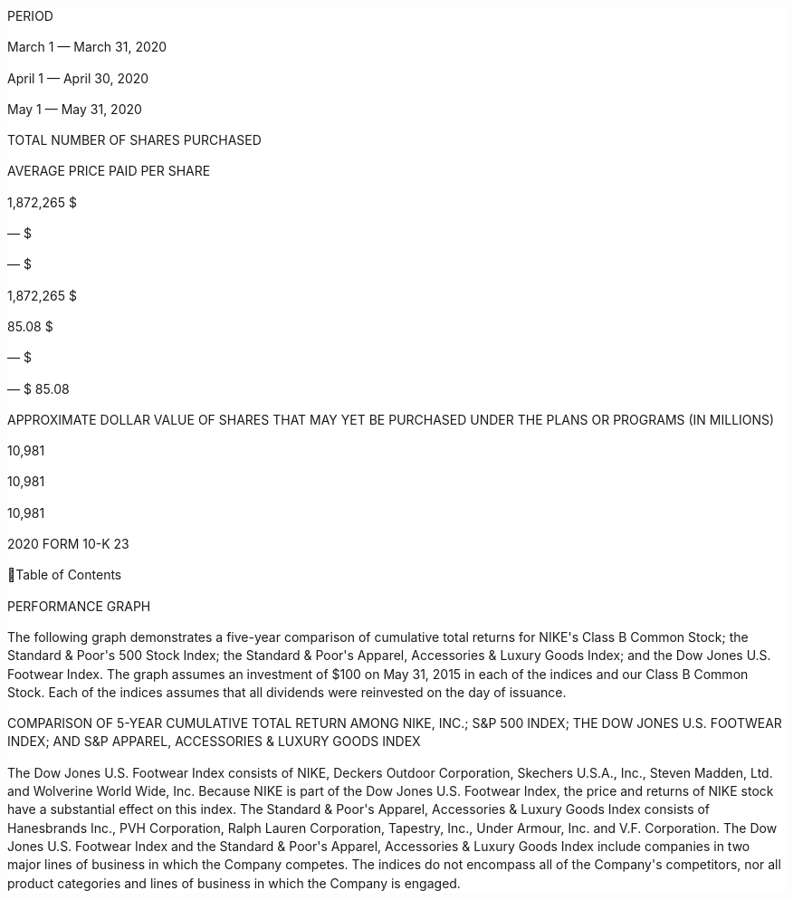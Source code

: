 PERIOD

March 1 — March 31, 2020

April 1 — April 30, 2020

May 1 — May 31, 2020

TOTAL NUMBER OF
SHARES PURCHASED

AVERAGE PRICE
PAID PER SHARE

1,872,265 $

— $

— $

1,872,265 $

85.08 $

— $

— $
85.08

APPROXIMATE DOLLAR
VALUE OF SHARES THAT
MAY YET BE PURCHASED
UNDER THE PLANS
OR PROGRAMS
(IN MILLIONS)

10,981

10,981

10,981

2020 FORM 10-K 23

Table of Contents

PERFORMANCE GRAPH

The following graph demonstrates a five-year comparison of cumulative total returns for NIKE's Class B Common Stock; the Standard & Poor's 500 Stock Index; the
Standard & Poor's Apparel, Accessories & Luxury Goods Index; and the Dow Jones U.S. Footwear Index. The graph assumes an investment of $100 on May 31, 2015 in each
of the indices and our Class B Common Stock. Each of the indices assumes that all dividends were reinvested on the day of issuance.

COMPARISON OF 5-YEAR CUMULATIVE TOTAL RETURN AMONG NIKE, INC.; S&P 500 INDEX; THE DOW JONES U.S. FOOTWEAR
INDEX; AND S&P APPAREL, ACCESSORIES & LUXURY GOODS INDEX

The Dow Jones U.S. Footwear Index consists of NIKE, Deckers Outdoor Corporation, Skechers U.S.A., Inc., Steven Madden, Ltd. and Wolverine World Wide, Inc. Because
NIKE is part of the Dow Jones U.S. Footwear Index, the price and returns of NIKE stock have a substantial effect on this index. The Standard & Poor's Apparel, Accessories &
Luxury Goods Index consists of Hanesbrands Inc., PVH Corporation, Ralph Lauren Corporation, Tapestry, Inc., Under Armour, Inc. and V.F. Corporation. The Dow Jones U.S.
Footwear Index and the Standard & Poor's Apparel, Accessories & Luxury Goods Index include companies in two major lines of business in which the Company competes.
The indices do not encompass all of the Company's competitors, nor all product categories and lines of business in which the Company is engaged.
